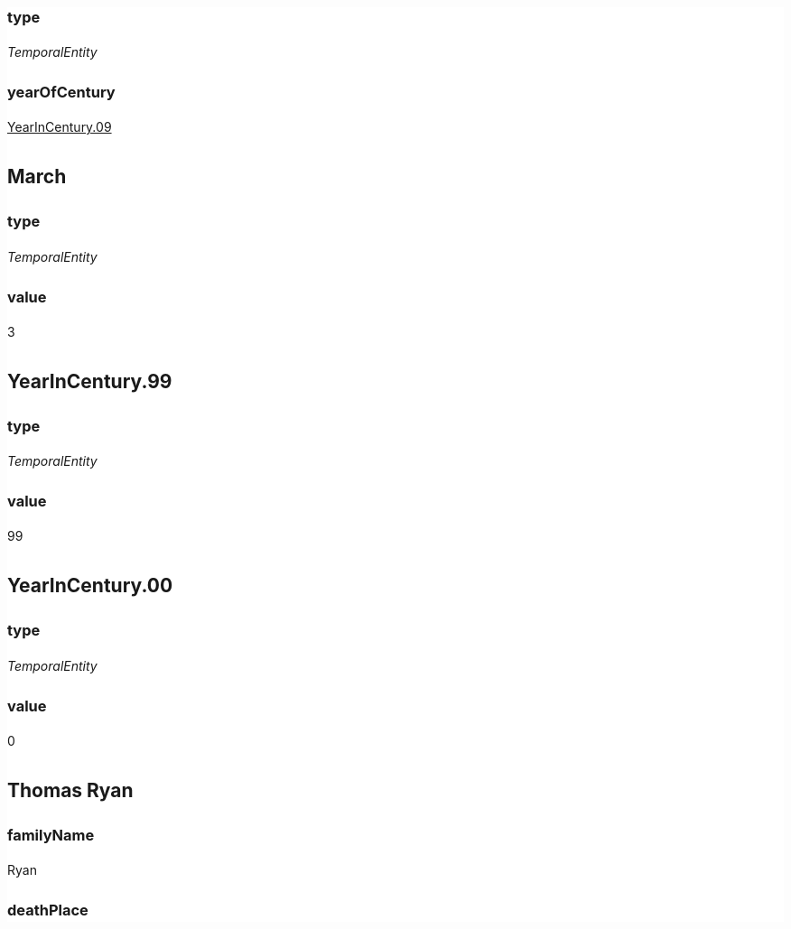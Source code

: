### type


*TemporalEntity*

### yearOfCentury


[YearInCentury.09](#YearInCentury.09)

## March

### type


*TemporalEntity*

### value


3

## YearInCentury.99

### type


*TemporalEntity*

### value


99

## YearInCentury.00

### type


*TemporalEntity*

### value


0

## Thomas Ryan

### familyName


Ryan

### deathPlace
